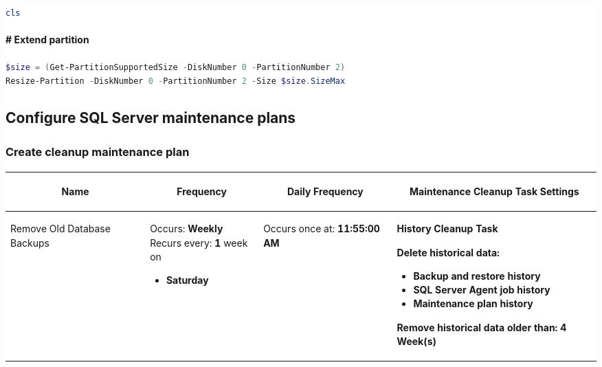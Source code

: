 ```PowerShell
cls
```

#### # Extend partition

```PowerShell
$size = (Get-PartitionSupportedSize -DiskNumber 0 -PartitionNumber 2)
Resize-Partition -DiskNumber 0 -PartitionNumber 2 -Size $size.SizeMax
```

## Configure SQL Server maintenance plans

### Create cleanup maintenance plan

<table>
<thead>
<th>
<p><strong>Name</strong></p>
</th>
<th>
<p><strong>Frequency</strong></p>
</th>
<th>
<p><strong>Daily Frequency</strong></p>
</th>
<th>
<p><strong>Maintenance Cleanup Task Settings</strong></p>
</th>
</thead>
<tr>
<td valign='top'>
<p>Remove Old Database Backups</p>
</td>
<td valign='top'>
<p>Occurs: <strong>Weekly</strong><br />
Recurs every: <strong>1</strong> week on</p>
<ul>
<li><strong>Saturday</strong></li>
</ul>
</td>
<td valign='top'>
<p>Occurs once at: <strong>11:55:00 AM</strong></p>
</td>
<td valign='top'>
<p><strong>History Cleanup Task</strong></p>
<p><strong>Delete historical data:</strong></p>
<ul>
<li><strong>Backup and restore history</strong></li>
<li><strong>SQL Server Agent job history</strong></li>
<li><strong>Maintenance plan history</strong></li>
</ul>
<p><strong>Remove historical data older than: 4 Week(s)</strong></p>
</td>
</tr>
</table>
